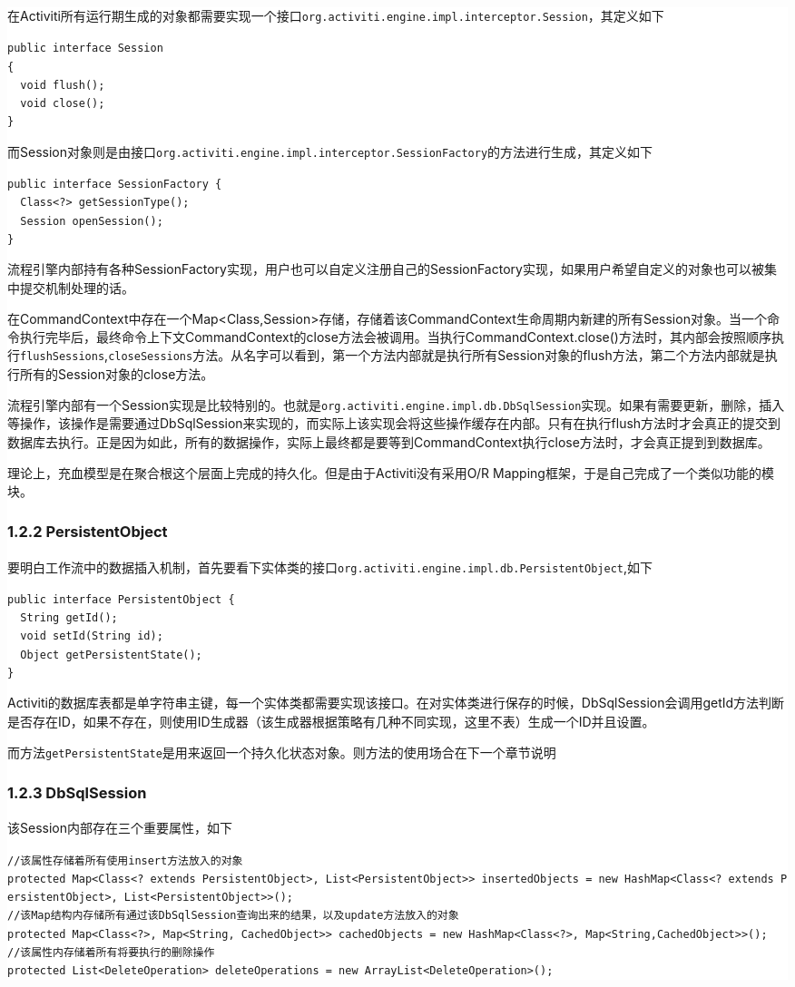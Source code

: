 在Activiti所有运行期生成的对象都需要实现一个接口`org.activiti.engine.impl.interceptor.Session`，其定义如下

```text
public interface Session
{
  void flush();
  void close();
}
```

而Session对象则是由接口`org.activiti.engine.impl.interceptor.SessionFactory`的方法进行生成，其定义如下

```text
public interface SessionFactory {
  Class<?> getSessionType();
  Session openSession();
}
```

流程引擎内部持有各种SessionFactory实现，用户也可以自定义注册自己的SessionFactory实现，如果用户希望自定义的对象也可以被集中提交机制处理的话。

在CommandContext中存在一个Map<Class,Session>存储，存储着该CommandContext生命周期内新建的所有Session对象。当一个命令执行完毕后，最终命令上下文CommandContext的close方法会被调用。当执行CommandContext.close()方法时，其内部会按照顺序执行`flushSessions`,`closeSessions`方法。从名字可以看到，第一个方法内部就是执行所有Session对象的flush方法，第二个方法内部就是执行所有的Session对象的close方法。

流程引擎内部有一个Session实现是比较特别的。也就是`org.activiti.engine.impl.db.DbSqlSession`实现。如果有需要更新，删除，插入等操作，该操作是需要通过DbSqlSession来实现的，而实际上该实现会将这些操作缓存在内部。只有在执行flush方法时才会真正的提交到数据库去执行。正是因为如此，所有的数据操作，实际上最终都是要等到CommandContext执行close方法时，才会真正提到到数据库。

理论上，充血模型是在聚合根这个层面上完成的持久化。但是由于Activiti没有采用O/R Mapping框架，于是自己完成了一个类似功能的模块。

### **1.2.2 PersistentObject**

要明白工作流中的数据插入机制，首先要看下实体类的接口`org.activiti.engine.impl.db.PersistentObject`,如下

```text
public interface PersistentObject {
  String getId();
  void setId(String id);
  Object getPersistentState();
}
```

Activiti的数据库表都是单字符串主键，每一个实体类都需要实现该接口。在对实体类进行保存的时候，DbSqlSession会调用getId方法判断是否存在ID，如果不存在，则使用ID生成器（该生成器根据策略有几种不同实现，这里不表）生成一个ID并且设置。

而方法`getPersistentState`是用来返回一个持久化状态对象。则方法的使用场合在下一个章节说明

### **1.2.3 DbSqlSession**

该Session内部存在三个重要属性，如下

```text
//该属性存储着所有使用insert方法放入的对象
protected Map<Class<? extends PersistentObject>, List<PersistentObject>> insertedObjects = new HashMap<Class<? extends PersistentObject>, List<PersistentObject>>();
//该Map结构内存储所有通过该DbSqlSession查询出来的结果，以及update方法放入的对象
protected Map<Class<?>, Map<String, CachedObject>> cachedObjects = new HashMap<Class<?>, Map<String,CachedObject>>();
//该属性内存储着所有将要执行的删除操作
protected List<DeleteOperation> deleteOperations = new ArrayList<DeleteOperation>();
```
